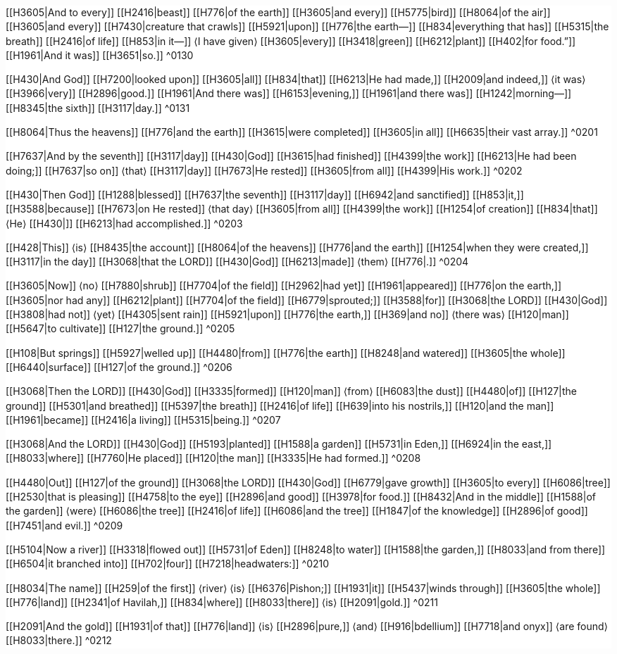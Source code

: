[[H3605|And to every]] [[H2416|beast]] [[H776|of the earth]] [[H3605|and every]] [[H5775|bird]] [[H8064|of the air]] [[H3605|and every]] [[H7430|creature that crawls]] [[H5921|upon]] [[H776|the earth—]] [[H834|everything that has]] [[H5315|the breath]] [[H2416|of life]] [[H853|in it—]] ⟨I have given⟩ [[H3605|every]] [[H3418|green]] [[H6212|plant]] [[H402|for food.”]] [[H1961|And it was]] [[H3651|so.]] ^0130

[[H430|And God]] [[H7200|looked upon]] [[H3605|all]] [[H834|that]] [[H6213|He had made,]] [[H2009|and indeed,]] ⟨it was⟩ [[H3966|very]] [[H2896|good.]] [[H1961|And there was]] [[H6153|evening,]] [[H1961|and there was]] [[H1242|morning—]] [[H8345|the sixth]] [[H3117|day.]] ^0131

[[H8064|Thus the heavens]] [[H776|and the earth]] [[H3615|were completed]] [[H3605|in all]] [[H6635|their vast array.]] ^0201

[[H7637|And by the seventh]] [[H3117|day]] [[H430|God]] [[H3615|had finished]] [[H4399|the work]] [[H6213|He had been doing;]] [[H7637|so on]] ⟨that⟩ [[H3117|day]] [[H7673|He rested]] [[H3605|from all]] [[H4399|His work.]] ^0202

[[H430|Then God]] [[H1288|blessed]] [[H7637|the seventh]] [[H3117|day]] [[H6942|and sanctified]] [[H853|it,]] [[H3588|because]] [[H7673|on He rested]] ⟨that day⟩ [[H3605|from all]] [[H4399|the work]] [[H1254|of creation]] [[H834|that]] ⟨He⟩ [[H430|]] [[H6213|had accomplished.]] ^0203

[[H428|This]] ⟨is⟩ [[H8435|the account]] [[H8064|of the heavens]] [[H776|and the earth]] [[H1254|when they were created,]] [[H3117|in the day]] [[H3068|that the LORD]] [[H430|God]] [[H6213|made]] ⟨them⟩ [[H776|.]] ^0204

[[H3605|Now]] ⟨no⟩ [[H7880|shrub]] [[H7704|of the field]] [[H2962|had yet]] [[H1961|appeared]] [[H776|on the earth,]] [[H3605|nor had any]] [[H6212|plant]] [[H7704|of the field]] [[H6779|sprouted;]] [[H3588|for]] [[H3068|the LORD]] [[H430|God]] [[H3808|had not]] ⟨yet⟩ [[H4305|sent rain]] [[H5921|upon]] [[H776|the earth,]] [[H369|and no]] ⟨there was⟩ [[H120|man]] [[H5647|to cultivate]] [[H127|the ground.]] ^0205

[[H108|But springs]] [[H5927|welled up]] [[H4480|from]] [[H776|the earth]] [[H8248|and watered]] [[H3605|the whole]] [[H6440|surface]] [[H127|of the ground.]] ^0206

[[H3068|Then the LORD]] [[H430|God]] [[H3335|formed]] [[H120|man]] ⟨from⟩ [[H6083|the dust]] [[H4480|of]] [[H127|the ground]] [[H5301|and breathed]] [[H5397|the breath]] [[H2416|of life]] [[H639|into his nostrils,]] [[H120|and the man]] [[H1961|became]] [[H2416|a living]] [[H5315|being.]] ^0207

[[H3068|And the LORD]] [[H430|God]] [[H5193|planted]] [[H1588|a garden]] [[H5731|in Eden,]] [[H6924|in the east,]] [[H8033|where]] [[H7760|He placed]] [[H120|the man]] [[H3335|He had formed.]] ^0208

[[H4480|Out]] [[H127|of the ground]] [[H3068|the LORD]] [[H430|God]] [[H6779|gave growth]] [[H3605|to every]] [[H6086|tree]] [[H2530|that is pleasing]] [[H4758|to the eye]] [[H2896|and good]] [[H3978|for food.]] [[H8432|And in the middle]] [[H1588|of the garden]] ⟨were⟩ [[H6086|the tree]] [[H2416|of life]] [[H6086|and the tree]] [[H1847|of the knowledge]] [[H2896|of good]] [[H7451|and evil.]] ^0209

[[H5104|Now a river]] [[H3318|flowed out]] [[H5731|of Eden]] [[H8248|to water]] [[H1588|the garden,]] [[H8033|and from there]] [[H6504|it branched into]] [[H702|four]] [[H7218|headwaters:]] ^0210

[[H8034|The name]] [[H259|of the first]] ⟨river⟩ ⟨is⟩ [[H6376|Pishon;]] [[H1931|it]] [[H5437|winds through]] [[H3605|the whole]] [[H776|land]] [[H2341|of Havilah,]] [[H834|where]] [[H8033|there]] ⟨is⟩ [[H2091|gold.]] ^0211

[[H2091|And the gold]] [[H1931|of that]] [[H776|land]] ⟨is⟩ [[H2896|pure,]] ⟨and⟩ [[H916|bdellium]] [[H7718|and onyx]] ⟨are found⟩ [[H8033|there.]] ^0212
